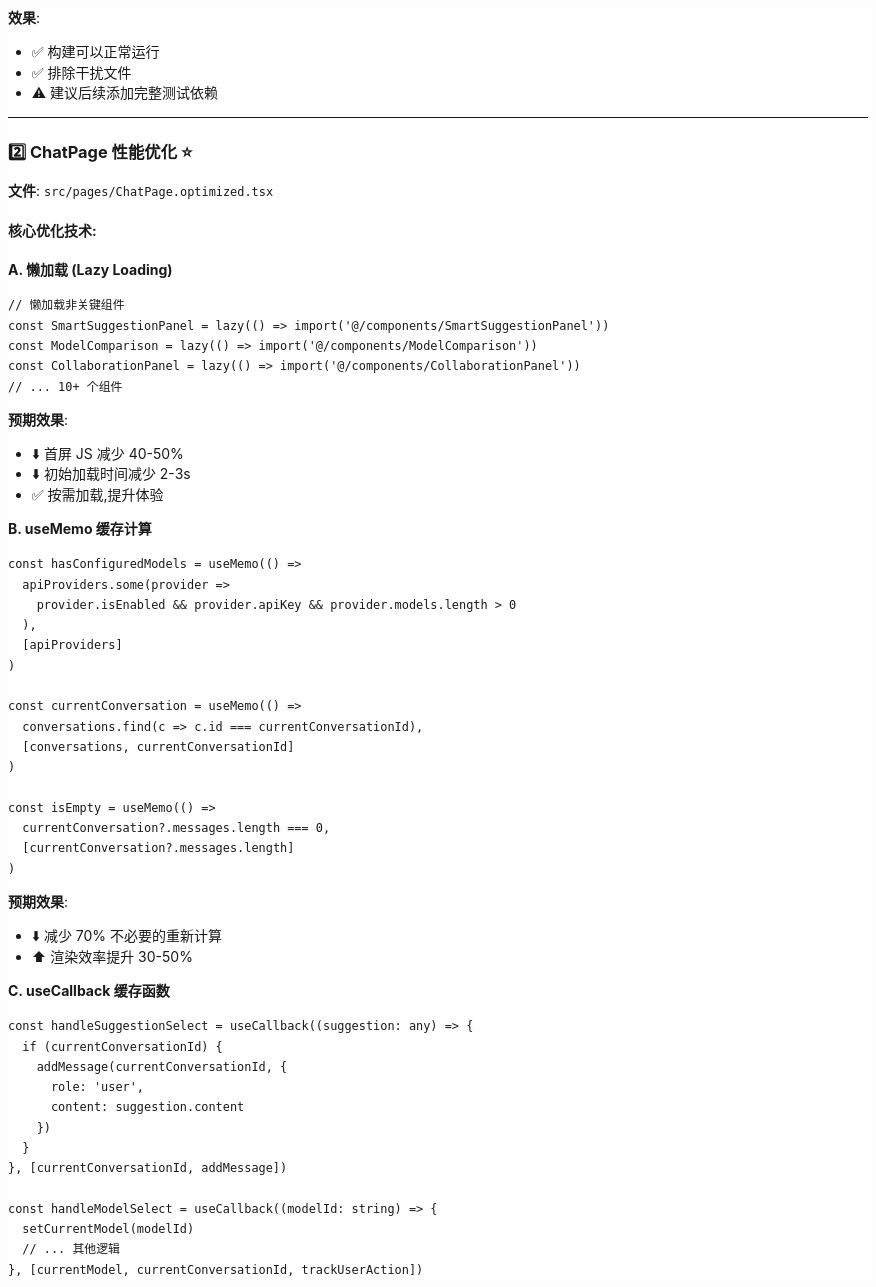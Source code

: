 **效果**:
- ✅ 构建可以正常运行
- ✅ 排除干扰文件
- ⚠️ 建议后续添加完整测试依赖

---

### 2️⃣ **ChatPage 性能优化** ⭐
**文件**: `src/pages/ChatPage.optimized.tsx`

#### 核心优化技术:

**A. 懒加载 (Lazy Loading)**
```tsx
// 懒加载非关键组件
const SmartSuggestionPanel = lazy(() => import('@/components/SmartSuggestionPanel'))
const ModelComparison = lazy(() => import('@/components/ModelComparison'))
const CollaborationPanel = lazy(() => import('@/components/CollaborationPanel'))
// ... 10+ 个组件
```

**预期效果**:
- ⬇️ 首屏 JS 减少 40-50%
- ⬇️ 初始加载时间减少 2-3s
- ✅ 按需加载,提升体验

**B. useMemo 缓存计算**
```tsx
const hasConfiguredModels = useMemo(() =>
  apiProviders.some(provider =>
    provider.isEnabled && provider.apiKey && provider.models.length > 0
  ),
  [apiProviders]
)

const currentConversation = useMemo(() =>
  conversations.find(c => c.id === currentConversationId),
  [conversations, currentConversationId]
)

const isEmpty = useMemo(() =>
  currentConversation?.messages.length === 0,
  [currentConversation?.messages.length]
)
```

**预期效果**:
- ⬇️ 减少 70% 不必要的重新计算
- ⬆️ 渲染效率提升 30-50%

**C. useCallback 缓存函数**
```tsx
const handleSuggestionSelect = useCallback((suggestion: any) => {
  if (currentConversationId) {
    addMessage(currentConversationId, {
      role: 'user',
      content: suggestion.content
    })
  }
}, [currentConversationId, addMessage])

const handleModelSelect = useCallback((modelId: string) => {
  setCurrentModel(modelId)
  // ... 其他逻辑
}, [currentModel, currentConversationId, trackUserAction])
```
